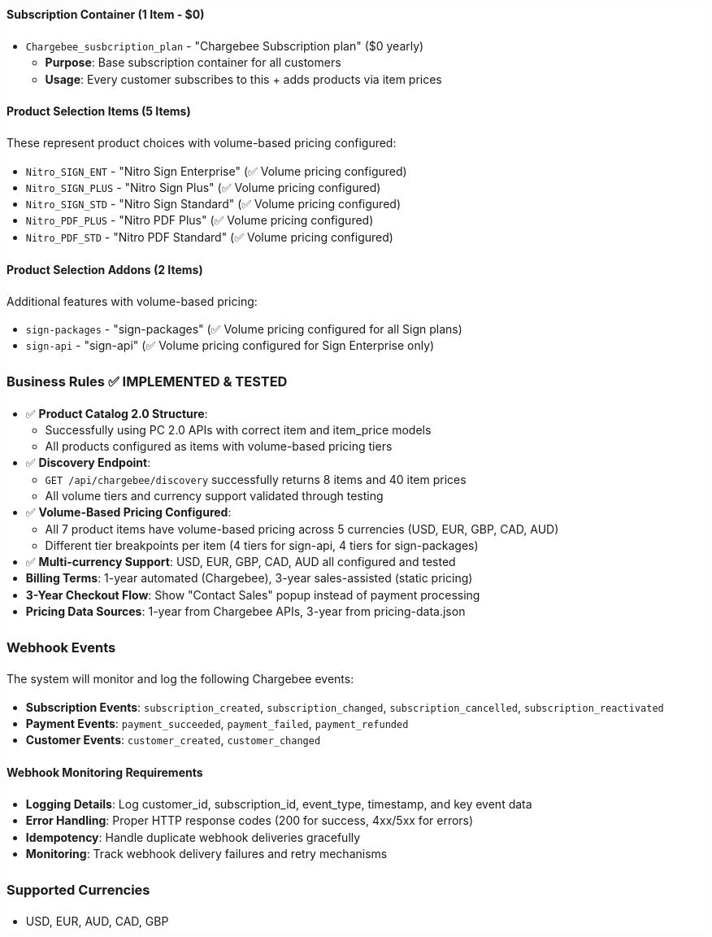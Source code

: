 #### **Subscription Container (1 Item - $0)**
- `Chargebee_susbcription_plan` - "Chargebee Subscription plan" ($0 yearly)
  - **Purpose**: Base subscription container for all customers
  - **Usage**: Every customer subscribes to this + adds products via item prices

#### **Product Selection Items (5 Items)** 
These represent product choices with volume-based pricing configured:
- `Nitro_SIGN_ENT` - "Nitro Sign Enterprise" (✅ Volume pricing configured)
- `Nitro_SIGN_PLUS` - "Nitro Sign Plus" (✅ Volume pricing configured)
- `Nitro_SIGN_STD` - "Nitro Sign Standard" (✅ Volume pricing configured)
- `Nitro_PDF_PLUS` - "Nitro PDF Plus" (✅ Volume pricing configured)
- `Nitro_PDF_STD` - "Nitro PDF Standard" (✅ Volume pricing configured)

#### **Product Selection Addons (2 Items)**
Additional features with volume-based pricing:
- `sign-packages` - "sign-packages" (✅ Volume pricing configured for all Sign plans)
- `sign-api` - "sign-api" (✅ Volume pricing configured for Sign Enterprise only) 



### Business Rules ✅ **IMPLEMENTED & TESTED**
- ✅ **Product Catalog 2.0 Structure**: 
  - Successfully using PC 2.0 APIs with correct item and item_price models
  - All products configured as items with volume-based pricing tiers
- ✅ **Discovery Endpoint**: 
  - `GET /api/chargebee/discovery` successfully returns 8 items and 40 item prices
  - All volume tiers and currency support validated through testing
- ✅ **Volume-Based Pricing Configured**: 
  - All 7 product items have volume-based pricing across 5 currencies (USD, EUR, GBP, CAD, AUD)
  - Different tier breakpoints per item (4 tiers for sign-api, 4 tiers for sign-packages)
- ✅ **Multi-currency Support**: USD, EUR, GBP, CAD, AUD all configured and tested
- **Billing Terms**: 1-year automated (Chargebee), 3-year sales-assisted (static pricing)
- **3-Year Checkout Flow**: Show "Contact Sales" popup instead of payment processing  
- **Pricing Data Sources**: 1-year from Chargebee APIs, 3-year from pricing-data.json

### Webhook Events
The system will monitor and log the following Chargebee events:
- **Subscription Events**: `subscription_created`, `subscription_changed`, `subscription_cancelled`, `subscription_reactivated`
- **Payment Events**: `payment_succeeded`, `payment_failed`, `payment_refunded`
- **Customer Events**: `customer_created`, `customer_changed`

#### Webhook Monitoring Requirements
- **Logging Details**: Log customer_id, subscription_id, event_type, timestamp, and key event data
- **Error Handling**: Proper HTTP response codes (200 for success, 4xx/5xx for errors)
- **Idempotency**: Handle duplicate webhook deliveries gracefully
- **Monitoring**: Track webhook delivery failures and retry mechanisms

### Supported Currencies
- USD, EUR, AUD, CAD, GBP
